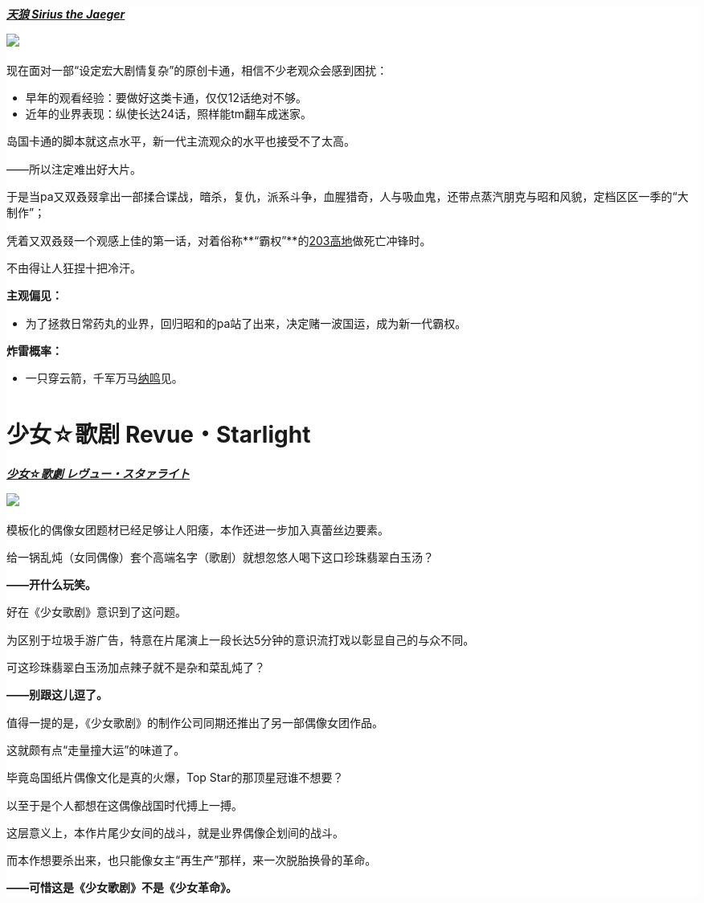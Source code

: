 [***天狼 Sirius the Jaeger***](http://sirius-the-jaeger.com/)

![](https://cdn.jsdelivr.net/gh/Pockies/pic/741f9461gy1ft9benl42fj20zk0k0axw.jpg)

现在面对一部“设定宏大剧情复杂”的原创卡通，相信不少老观众会感到困扰：

- 早年的观看经验：要做好这类卡通，仅仅12话绝对不够。
- 近年的业界表现：纵使长达24话，照样能tm翻车成迷家。

岛国卡通的脚本就这点水平，新一代主流观众的水平也接受不了太高。

——所以注定难出好大片。

于是当pa又双叒叕拿出一部揉合谍战，暗杀，复仇，派系斗争，血腥猎奇，人与吸血鬼，还带点蒸汽朋克与昭和风貌，定档区区一季的“大制作”；

凭着又双叒叕一个观感上佳的第一话，对着俗称**“霸权”**的[203高地](https://zh.wikipedia.org/wiki/203%E9%AB%98%E5%9C%B0)做死亡冲锋时。

不由得让人狂捏十把冷汗。

**主观偏见：**

- 为了拯救日常药丸的业界，回归昭和的pa站了出来，决定赌一波国运，成为新一代霸权。

**炸雷概率：**

- 一只穿云箭，千军万马[纳鸣](https://ja.wikipedia.org/wiki/%E8%BF%B7%E5%AE%B6-%E3%83%9E%E3%83%A8%E3%82%A4%E3%82%AC-)见。

# 少女☆歌剧 Revue・Starlight 

[***少女☆歌劇 レヴュー・スタァライト***](https://revuestarlight.com/)

![](https://cdn.jsdelivr.net/gh/Pockies/pic/741f9461gy1ft7u8msmlsj20zk0k0e81.jpg)

模板化的偶像女团题材已经足够让人阳痿，本作还进一步加入真蕾丝边要素。

给一锅乱炖（女同偶像）套个高端名字（歌剧）就想忽悠人喝下这口珍珠翡翠白玉汤？

**——开什么玩笑。**

好在《少女歌剧》意识到了这问题。

为区别于垃圾手游广告，特意在片尾演上一段长达5分钟的意识流打戏以彰显自己的与众不同。

可这珍珠翡翠白玉汤加点辣子就不是杂和菜乱炖了？

**——别跟这儿逗了。**

值得一提的是，《少女歌剧》的制作公司同期还推出了另一部偶像女团作品。

这就颇有点“走量撞大运”的味道了。

毕竟岛国纸片偶像文化是真的火爆，Top Star的那顶星冠谁不想要？

以至于是个人都想在这偶像战国时代搏上一搏。

这层意义上，本作片尾少女间的战斗，就是业界偶像企划间的战斗。

而本作想要杀出来，也只能像女主“再生产”那样，来一次脱胎换骨的革命。

**——可惜这是《少女歌剧》不是《少女革命》。**
